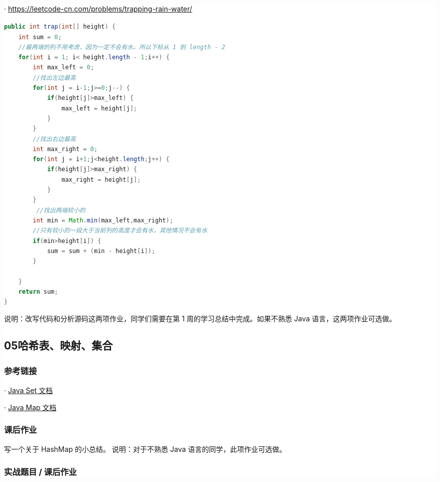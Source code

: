 


· https://leetcode-cn.com/problems/trapping-rain-water/

```java
public int trap(int[] height) {
    int sum = 0;
    //最两端的列不用考虑，因为一定不会有水。所以下标从 1 到 length - 2
    for(int i = 1; i< height.length - 1;i++) {
        int max_left = 0;
        //找出左边最高
        for(int j = i-1;j>=0;j--) {
            if(height[j]>max_left) {
                max_left = height[j];
            }
        }
        //找出右边最高
        int max_right = 0;
        for(int j = i+1;j<height.length;j++) {
            if(height[j]>max_right) {
                max_right = height[j];
            }
        }
         //找出两端较小的
        int min = Math.min(max_left,max_right);
        //只有较小的一段大于当前列的高度才会有水，其他情况不会有水
        if(min>height[i]) {
            sum = sum + (min - height[i]);
        }
        
    }
    return sum;
}
```



说明：改写代码和分析源码这两项作业，同学们需要在第 1 周的学习总结中完成。如果不熟悉 Java 语言，这两项作业可选做。

## 05哈希表、映射、集合

### 参考链接

· [Java Set 文档](http://docs.oracle.com/en/java/javase/12/docs/api/java.base/java/util/Set.html)

· [Java Map 文档](http://docs.oracle.com/en/java/javase/12/docs/api/java.base/java/util/Map.html)

### 课后作业

写一个关于 HashMap 的小总结。
说明：对于不熟悉 Java 语言的同学，此项作业可选做。

### 实战题目 / 课后作业
